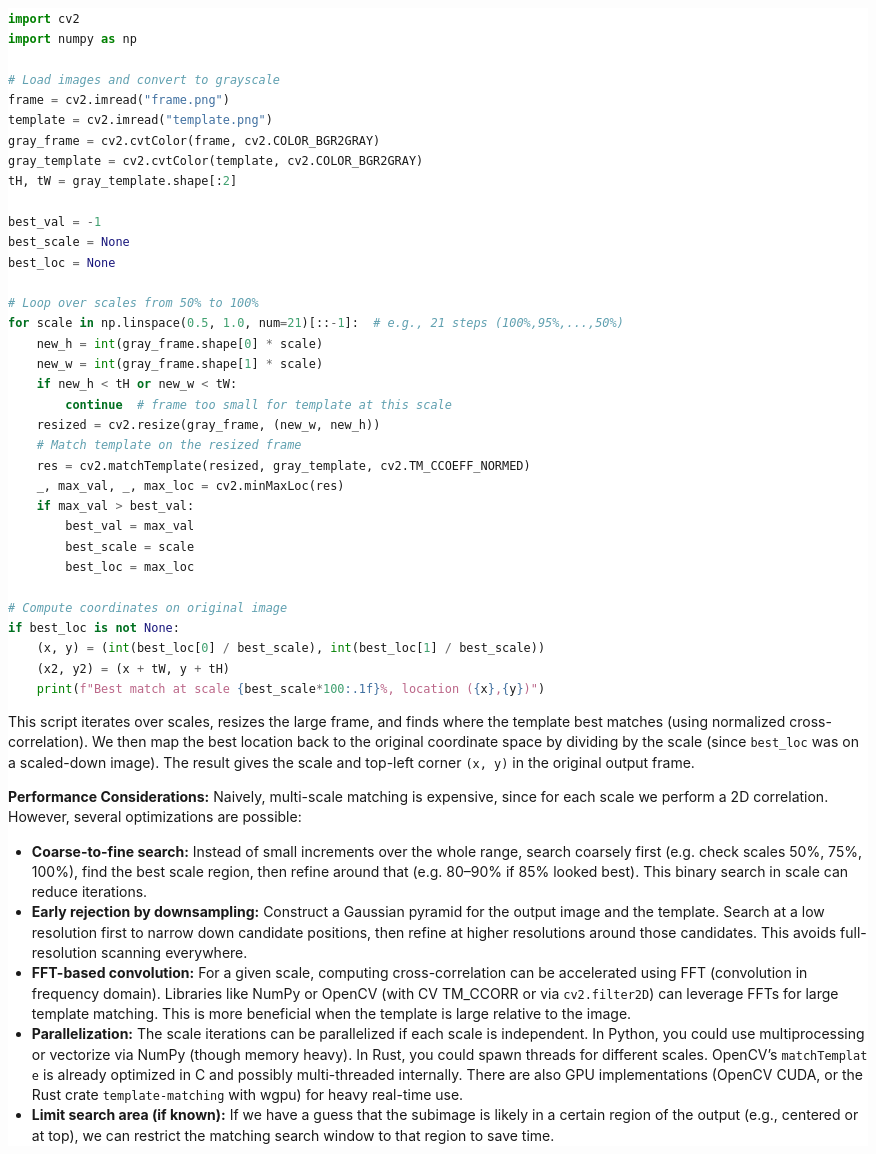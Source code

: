 ```python
import cv2
import numpy as np

# Load images and convert to grayscale
frame = cv2.imread("frame.png")
template = cv2.imread("template.png")
gray_frame = cv2.cvtColor(frame, cv2.COLOR_BGR2GRAY)
gray_template = cv2.cvtColor(template, cv2.COLOR_BGR2GRAY)
tH, tW = gray_template.shape[:2]

best_val = -1
best_scale = None
best_loc = None

# Loop over scales from 50% to 100%
for scale in np.linspace(0.5, 1.0, num=21)[::-1]:  # e.g., 21 steps (100%,95%,...,50%)
    new_h = int(gray_frame.shape[0] * scale)
    new_w = int(gray_frame.shape[1] * scale)
    if new_h < tH or new_w < tW:
        continue  # frame too small for template at this scale
    resized = cv2.resize(gray_frame, (new_w, new_h))
    # Match template on the resized frame
    res = cv2.matchTemplate(resized, gray_template, cv2.TM_CCOEFF_NORMED)
    _, max_val, _, max_loc = cv2.minMaxLoc(res)
    if max_val > best_val:
        best_val = max_val
        best_scale = scale
        best_loc = max_loc

# Compute coordinates on original image
if best_loc is not None:
    (x, y) = (int(best_loc[0] / best_scale), int(best_loc[1] / best_scale))
    (x2, y2) = (x + tW, y + tH)
    print(f"Best match at scale {best_scale*100:.1f}%, location ({x},{y})")
```

This script iterates over scales, resizes the large frame, and finds where the template best matches (using normalized cross-correlation). We then map the best location back to the original coordinate space by dividing by the scale (since `best_loc` was on a scaled-down image). The result gives the scale and top-left corner `(x, y)` in the original output frame.

**Performance Considerations:** Naively, multi-scale matching is expensive, since for each scale we perform a 2D correlation. However, several optimizations are possible:

* **Coarse-to-fine search:** Instead of small increments over the whole range, search coarsely first (e.g. check scales 50%, 75%, 100%), find the best scale region, then refine around that (e.g. 80–90% if 85% looked best). This binary search in scale can reduce iterations.
* **Early rejection by downsampling:** Construct a Gaussian pyramid for the output image and the template. Search at a low resolution first to narrow down candidate positions, then refine at higher resolutions around those candidates. This avoids full-resolution scanning everywhere.
* **FFT-based convolution:** For a given scale, computing cross-correlation can be accelerated using FFT (convolution in frequency domain). Libraries like NumPy or OpenCV (with CV TM\_CCORR or via `cv2.filter2D`) can leverage FFTs for large template matching. This is more beneficial when the template is large relative to the image.
* **Parallelization:** The scale iterations can be parallelized if each scale is independent. In Python, you could use multiprocessing or vectorize via NumPy (though memory heavy). In Rust, you could spawn threads for different scales. OpenCV’s `matchTemplate` is already optimized in C and possibly multi-threaded internally. There are also GPU implementations (OpenCV CUDA, or the Rust crate `template-matching` with wgpu) for heavy real-time use.
* **Limit search area (if known):** If we have a guess that the subimage is likely in a certain region of the output (e.g., centered or at top), we can restrict the matching search window to that region to save time.
